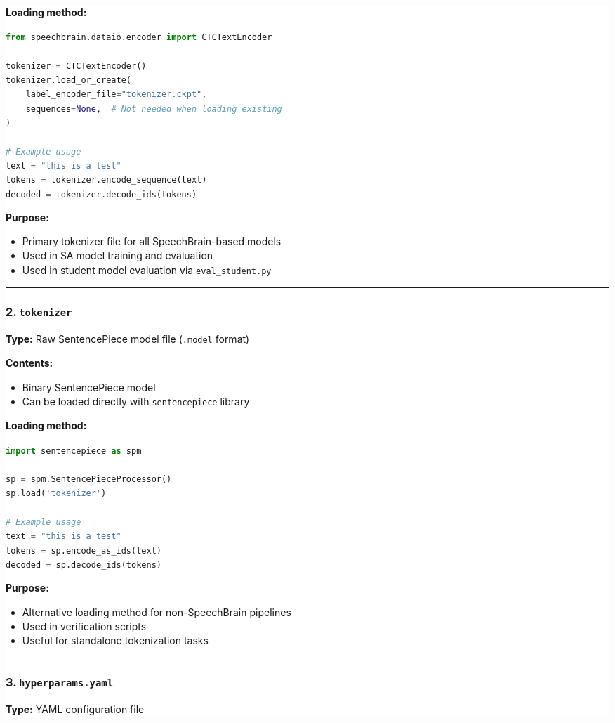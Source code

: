 **Loading method:**
```python
from speechbrain.dataio.encoder import CTCTextEncoder

tokenizer = CTCTextEncoder()
tokenizer.load_or_create(
    label_encoder_file="tokenizer.ckpt",
    sequences=None,  # Not needed when loading existing
)

# Example usage
text = "this is a test"
tokens = tokenizer.encode_sequence(text)
decoded = tokenizer.decode_ids(tokens)
```

**Purpose:**
- Primary tokenizer file for all SpeechBrain-based models
- Used in SA model training and evaluation
- Used in student model evaluation via `eval_student.py`

---

### 2. `tokenizer`

**Type:** Raw SentencePiece model file (`.model` format)

**Contents:**
- Binary SentencePiece model
- Can be loaded directly with `sentencepiece` library

**Loading method:**
```python
import sentencepiece as spm

sp = spm.SentencePieceProcessor()
sp.load('tokenizer')

# Example usage
text = "this is a test"
tokens = sp.encode_as_ids(text)
decoded = sp.decode_ids(tokens)
```

**Purpose:**
- Alternative loading method for non-SpeechBrain pipelines
- Used in verification scripts
- Useful for standalone tokenization tasks

---

### 3. `hyperparams.yaml`

**Type:** YAML configuration file
